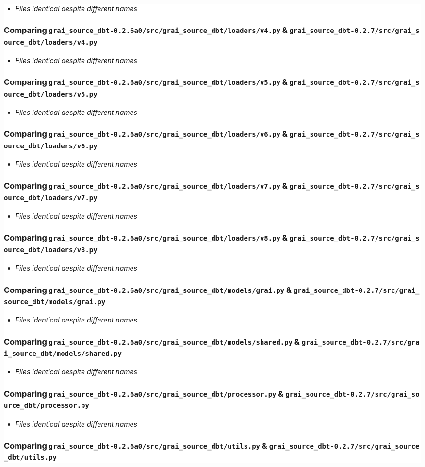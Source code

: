  * *Files identical despite different names*

### Comparing `grai_source_dbt-0.2.6a0/src/grai_source_dbt/loaders/v4.py` & `grai_source_dbt-0.2.7/src/grai_source_dbt/loaders/v4.py`

 * *Files identical despite different names*

### Comparing `grai_source_dbt-0.2.6a0/src/grai_source_dbt/loaders/v5.py` & `grai_source_dbt-0.2.7/src/grai_source_dbt/loaders/v5.py`

 * *Files identical despite different names*

### Comparing `grai_source_dbt-0.2.6a0/src/grai_source_dbt/loaders/v6.py` & `grai_source_dbt-0.2.7/src/grai_source_dbt/loaders/v6.py`

 * *Files identical despite different names*

### Comparing `grai_source_dbt-0.2.6a0/src/grai_source_dbt/loaders/v7.py` & `grai_source_dbt-0.2.7/src/grai_source_dbt/loaders/v7.py`

 * *Files identical despite different names*

### Comparing `grai_source_dbt-0.2.6a0/src/grai_source_dbt/loaders/v8.py` & `grai_source_dbt-0.2.7/src/grai_source_dbt/loaders/v8.py`

 * *Files identical despite different names*

### Comparing `grai_source_dbt-0.2.6a0/src/grai_source_dbt/models/grai.py` & `grai_source_dbt-0.2.7/src/grai_source_dbt/models/grai.py`

 * *Files identical despite different names*

### Comparing `grai_source_dbt-0.2.6a0/src/grai_source_dbt/models/shared.py` & `grai_source_dbt-0.2.7/src/grai_source_dbt/models/shared.py`

 * *Files identical despite different names*

### Comparing `grai_source_dbt-0.2.6a0/src/grai_source_dbt/processor.py` & `grai_source_dbt-0.2.7/src/grai_source_dbt/processor.py`

 * *Files identical despite different names*

### Comparing `grai_source_dbt-0.2.6a0/src/grai_source_dbt/utils.py` & `grai_source_dbt-0.2.7/src/grai_source_dbt/utils.py`
